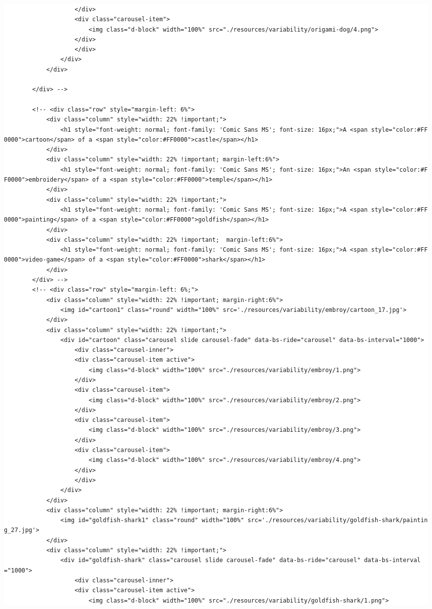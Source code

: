 						</div>
                        <div class="carousel-item">
							<img class="d-block" width="100%" src="./resources/variability/origami-dog/4.png">
						</div>
						</div>
					</div>
				</div>

			</div> -->

			<!-- <div class="row" style="margin-left: 6%">
				<div class="column" style="width: 22% !important;">
					<h1 style="font-weight: normal; font-family: 'Comic Sans MS'; font-size: 16px;">A <span style="color:#FF0000">cartoon</span> of a <span style="color:#FF0000">castle</span></h1>				
				</div>
				<div class="column" style="width: 22% !important; margin-left:6%">
					<h1 style="font-weight: normal; font-family: 'Comic Sans MS'; font-size: 16px;">An <span style="color:#FF0000">embroidery</span> of a <span style="color:#FF0000">temple</span></h1>				
				</div>
				<div class="column" style="width: 22% !important;">
					<h1 style="font-weight: normal; font-family: 'Comic Sans MS'; font-size: 16px;">A <span style="color:#FF0000">painting</span> of a <span style="color:#FF0000">goldfish</span></h1>				
				</div>
				<div class="column" style="width: 22% !important;  margin-left:6%">
					<h1 style="font-weight: normal; font-family: 'Comic Sans MS'; font-size: 16px;">A <span style="color:#FF0000">video-game</span> of a <span style="color:#FF0000">shark</span></h1>				
				</div>
			</div> -->
            <!-- <div class="row" style="margin-left: 6%;">
				<div class="column" style="width: 22% !important; margin-right:6%">
					<img id="cartoon1" class="round" width="100%" src='./resources/variability/embroy/cartoon_17.jpg'>
				</div>
                <div class="column" style="width: 22% !important;">
					<div id="cartoon" class="carousel slide carousel-fade" data-bs-ride="carousel" data-bs-interval="1000">
						<div class="carousel-inner">
						<div class="carousel-item active">
							<img class="d-block" width="100%" src="./resources/variability/embroy/1.png">
						</div>
						<div class="carousel-item">
							<img class="d-block" width="100%" src="./resources/variability/embroy/2.png">
						</div>
						<div class="carousel-item">
							<img class="d-block" width="100%" src="./resources/variability/embroy/3.png">
						</div>
                        <div class="carousel-item">
							<img class="d-block" width="100%" src="./resources/variability/embroy/4.png">
						</div>
						</div>
					</div>
				</div>
                <div class="column" style="width: 22% !important; margin-right:6%">
					<img id="goldfish-shark1" class="round" width="100%" src='./resources/variability/goldfish-shark/painting_27.jpg'>
				</div>
                <div class="column" style="width: 22% !important;">
					<div id="goldfish-shark" class="carousel slide carousel-fade" data-bs-ride="carousel" data-bs-interval="1000">
						<div class="carousel-inner">
						<div class="carousel-item active">
							<img class="d-block" width="100%" src="./resources/variability/goldfish-shark/1.png">
